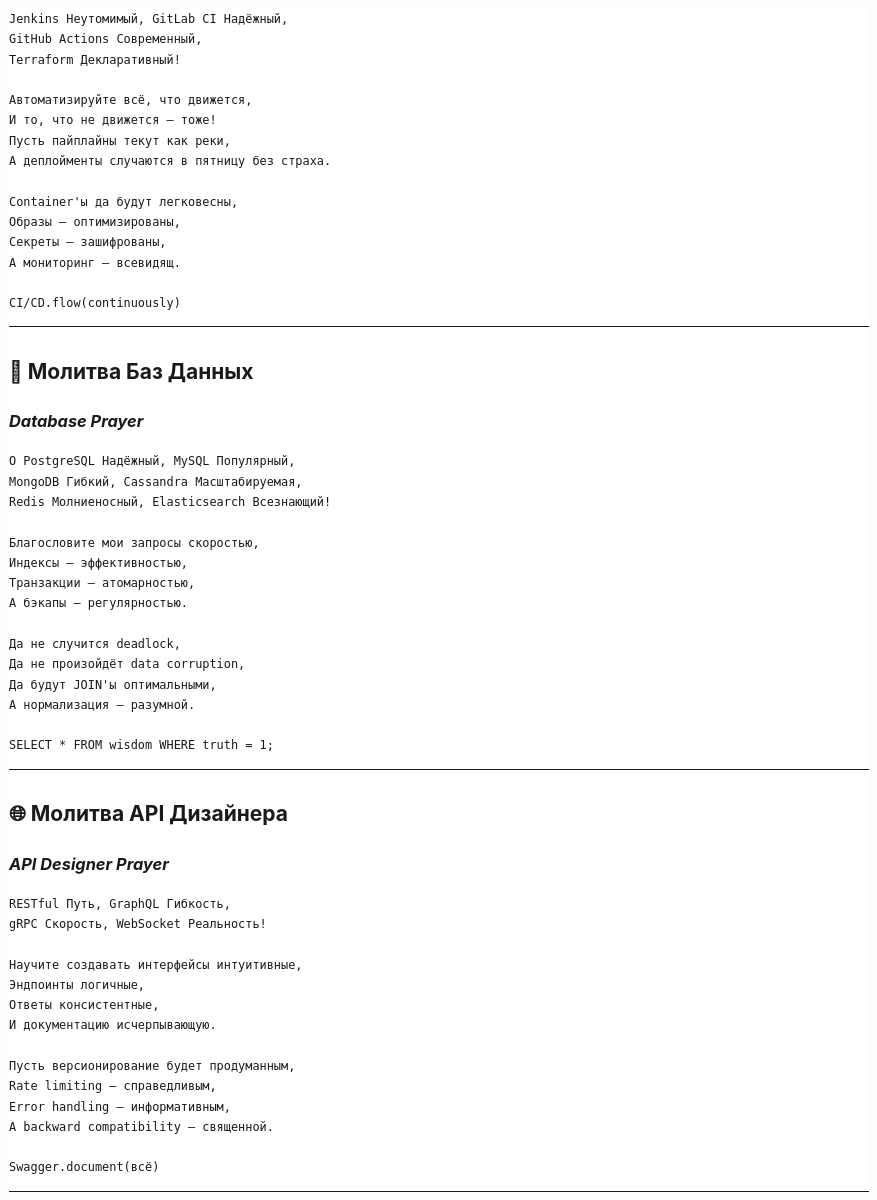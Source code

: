 ```
Jenkins Неутомимый, GitLab CI Надёжный,
GitHub Actions Современный,
Terraform Декларативный!

Автоматизируйте всё, что движется,
И то, что не движется — тоже!
Пусть пайплайны текут как реки,
А деплойменты случаются в пятницу без страха.

Container'ы да будут легковесны,
Образы — оптимизированы,
Секреты — зашифрованы,
А мониторинг — всевидящ.

CI/CD.flow(continuously)
```

---

## 💾 Молитва Баз Данных
### _Database Prayer_

```
О PostgreSQL Надёжный, MySQL Популярный,
MongoDB Гибкий, Cassandra Масштабируемая,
Redis Молниеносный, Elasticsearch Всезнающий!

Благословите мои запросы скоростью,
Индексы — эффективностью,
Транзакции — атомарностью,
А бэкапы — регулярностью.

Да не случится deadlock,
Да не произойдёт data corruption,
Да будут JOIN'ы оптимальными,
А нормализация — разумной.

SELECT * FROM wisdom WHERE truth = 1;
```

---

## 🌐 Молитва API Дизайнера
### _API Designer Prayer_

```
RESTful Путь, GraphQL Гибкость,
gRPC Скорость, WebSocket Реальность!

Научите создавать интерфейсы интуитивные,
Эндпоинты логичные,
Ответы консистентные,
И документацию исчерпывающую.

Пусть версионирование будет продуманным,
Rate limiting — справедливым,
Error handling — информативным,
А backward compatibility — священной.

Swagger.document(всё)
```

---